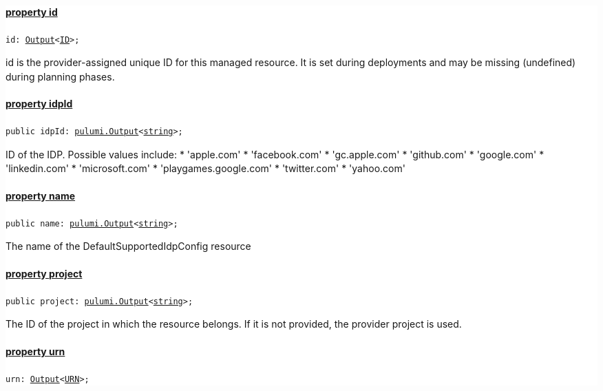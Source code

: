 <h4 class="pdoc-member-header" id="DefaultSupportedIdpConfig-id">
<a class="pdoc-child-name" href="https://github.com/pulumi/pulumi-gcp/blob/{{< param git_sha >}}/sdk/nodejs/identityplatform/defaultSupportedIdpConfig.ts#L10">property <b>id</b></a>
</h4>

<pre class="highlight"><code><span class='kd'></span>id: <a href='/docs/reference/pkg/nodejs/pulumi/pulumi/#Output'>Output</a>&lt;<a href='/docs/reference/pkg/nodejs/pulumi/pulumi/#ID'>ID</a>&gt;;</code></pre>

id is the provider-assigned unique ID for this managed resource.  It is set during
deployments and may be missing (undefined) during planning phases.

<h4 class="pdoc-member-header" id="DefaultSupportedIdpConfig-idpId">
<a class="pdoc-child-name" href="https://github.com/pulumi/pulumi-gcp/blob/{{< param git_sha >}}/sdk/nodejs/identityplatform/defaultSupportedIdpConfig.ts#L53">property <b>idpId</b></a>
</h4>

<pre class="highlight"><code><span class='kd'>public </span>idpId: <a href='/docs/reference/pkg/nodejs/pulumi/pulumi/#Output'>pulumi.Output</a>&lt;<span class='kd'><a href='https://developer.mozilla.org/en-US/docs/Web/JavaScript/Reference/Global_Objects/String'>string</a></span>&gt;;</code></pre>

ID of the IDP. Possible values include: * 'apple.com' * 'facebook.com' * 'gc.apple.com' * 'github.com' *
'google.com' * 'linkedin.com' * 'microsoft.com' * 'playgames.google.com' * 'twitter.com' * 'yahoo.com'

<h4 class="pdoc-member-header" id="DefaultSupportedIdpConfig-name">
<a class="pdoc-child-name" href="https://github.com/pulumi/pulumi-gcp/blob/{{< param git_sha >}}/sdk/nodejs/identityplatform/defaultSupportedIdpConfig.ts#L57">property <b>name</b></a>
</h4>

<pre class="highlight"><code><span class='kd'>public </span>name: <a href='/docs/reference/pkg/nodejs/pulumi/pulumi/#Output'>pulumi.Output</a>&lt;<span class='kd'><a href='https://developer.mozilla.org/en-US/docs/Web/JavaScript/Reference/Global_Objects/String'>string</a></span>&gt;;</code></pre>

The name of the DefaultSupportedIdpConfig resource

<h4 class="pdoc-member-header" id="DefaultSupportedIdpConfig-project">
<a class="pdoc-child-name" href="https://github.com/pulumi/pulumi-gcp/blob/{{< param git_sha >}}/sdk/nodejs/identityplatform/defaultSupportedIdpConfig.ts#L62">property <b>project</b></a>
</h4>

<pre class="highlight"><code><span class='kd'>public </span>project: <a href='/docs/reference/pkg/nodejs/pulumi/pulumi/#Output'>pulumi.Output</a>&lt;<span class='kd'><a href='https://developer.mozilla.org/en-US/docs/Web/JavaScript/Reference/Global_Objects/String'>string</a></span>&gt;;</code></pre>

The ID of the project in which the resource belongs.
If it is not provided, the provider project is used.

<h4 class="pdoc-member-header" id="DefaultSupportedIdpConfig-urn">
<a class="pdoc-child-name" href="https://github.com/pulumi/pulumi-gcp/blob/{{< param git_sha >}}/sdk/nodejs/identityplatform/defaultSupportedIdpConfig.ts#L10">property <b>urn</b></a>
</h4>

<pre class="highlight"><code><span class='kd'></span>urn: <a href='/docs/reference/pkg/nodejs/pulumi/pulumi/#Output'>Output</a>&lt;<a href='/docs/reference/pkg/nodejs/pulumi/pulumi/#URN'>URN</a>&gt;;</code></pre>
